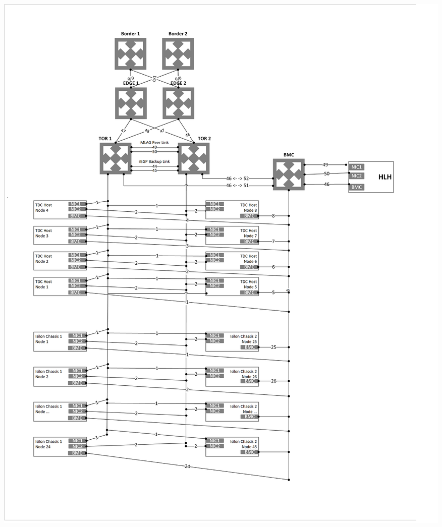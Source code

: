 ![Diagram that shows the recommended physical network design.](media/network-introduction/physical-network-design.png)
